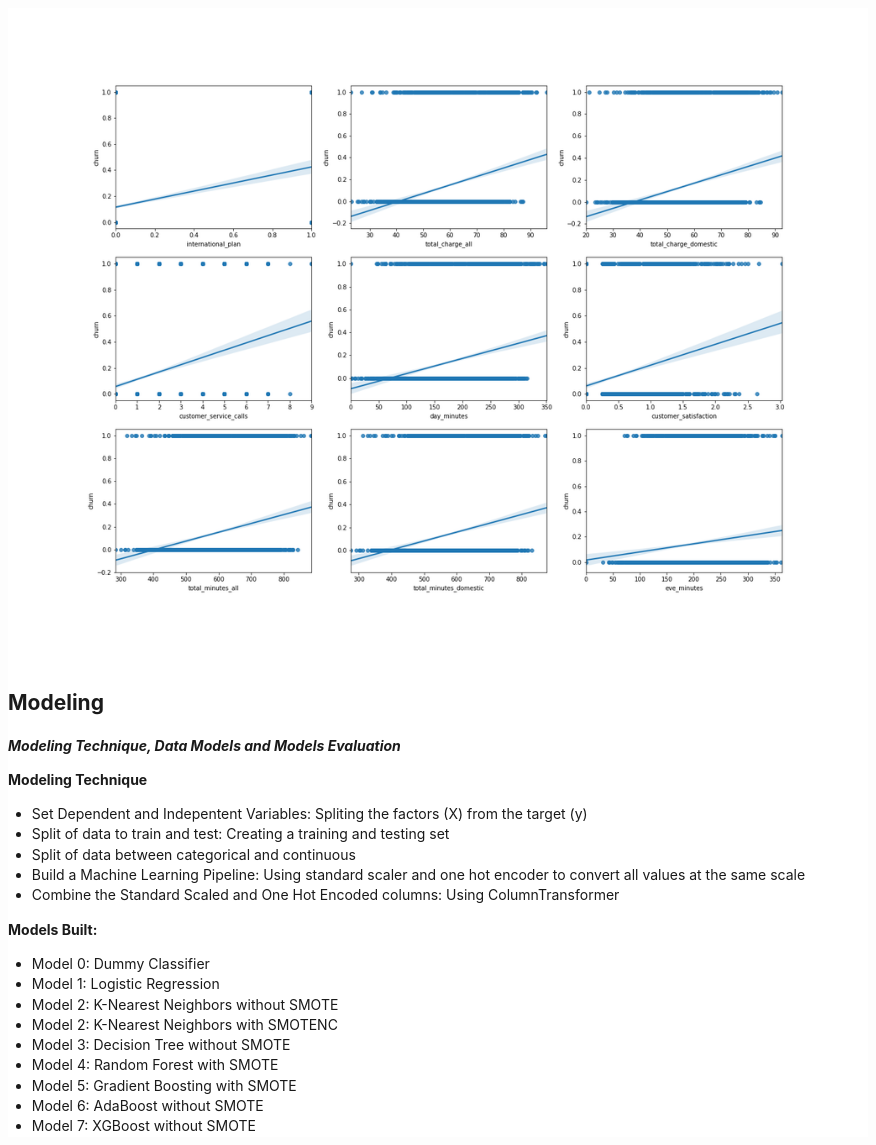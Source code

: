 ![Variables_correlation_to_churn_1](./Images/Variables_correlation_to_churn_1.png)


## Modeling
***Modeling Technique, Data Models and Models Evaluation***

**Modeling Technique**
 - Set Dependent and Indepentent Variables: Spliting the factors (X) from the target (y)
 - Split of data to train and test: Creating a training and testing set
 - Split of data between categorical and continuous
 - Build a Machine Learning Pipeline: Using standard scaler and one hot encoder to convert all values at the same scale
 - Combine the Standard Scaled and One Hot Encoded columns: Using ColumnTransformer


**Models Built:**
 - Model 0: Dummy Classifier
 - Model 1: Logistic Regression
 - Model 2: K-Nearest Neighbors without SMOTE
 - Model 2: K-Nearest Neighbors with SMOTENC
 - Model 3: Decision Tree without SMOTE
 - Model 4: Random Forest with SMOTE
 - Model 5: Gradient Boosting with SMOTE
 - Model 6: AdaBoost without SMOTE
 - Model 7: XGBoost without SMOTE
